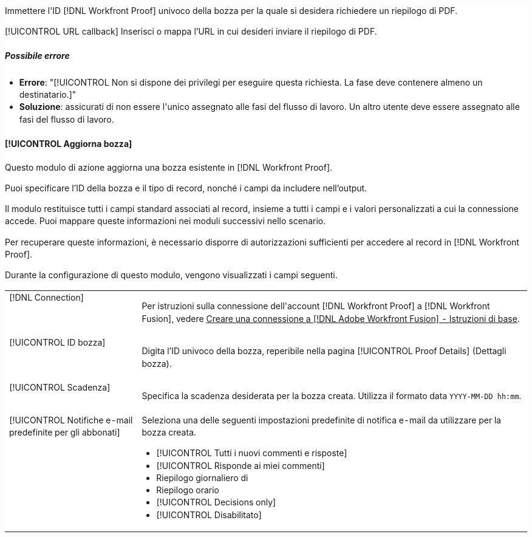    <td> <p>Immettere l'ID [!DNL Workfront Proof] univoco della bozza per la quale si desidera richiedere un riepilogo di PDF.</p> </td> 
  </tr> 
  <tr data-mc-conditions=""> 
   <td>[!UICONTROL URL callback]</td> 
   <td>Inserisci o mappa l’URL in cui desideri inviare il riepilogo di PDF.</td> 
  </tr> 
 </tbody> 
</table>

##### Possibile errore

* **Errore**: &quot;[!UICONTROL Non si dispone dei privilegi per eseguire questa richiesta. La fase deve contenere almeno un destinatario.]&quot;
* **Soluzione**: assicurati di non essere l&#39;unico assegnato alle fasi del flusso di lavoro. Un altro utente deve essere assegnato alle fasi del flusso di lavoro.

#### [!UICONTROL Aggiorna bozza]

Questo modulo di azione aggiorna una bozza esistente in [!DNL Workfront Proof].

Puoi specificare l’ID della bozza e il tipo di record, nonché i campi da includere nell’output.

Il modulo restituisce tutti i campi standard associati al record, insieme a tutti i campi e i valori personalizzati a cui la connessione accede. Puoi mappare queste informazioni nei moduli successivi nello scenario.

Per recuperare queste informazioni, è necessario disporre di autorizzazioni sufficienti per accedere al record in [!DNL Workfront Proof].

Durante la configurazione di questo modulo, vengono visualizzati i campi seguenti.

<table style="table-layout:auto">
 <col> 
 <col> 
 <tbody> 
  <tr> 
   <td>[!DNL Connection]</td> 
   <td> <p>Per istruzioni sulla connessione dell'account [!DNL Workfront Proof] a [!DNL Workfront Fusion], vedere <a href="/help/workfront-fusion/create-scenarios/connect-to-apps/connect-to-fusion-general.md" class="MCXref xref" data-mc-variable-override="">Creare una connessione a [!DNL Adobe Workfront Fusion] - Istruzioni di base</a>.</p> </td> 
  </tr> 
  <tr> 
   <td>[!UICONTROL ID bozza]</td> 
   <td> <p>Digita l’ID univoco della bozza, reperibile nella pagina [!UICONTROL Proof Details] (Dettagli bozza). </td> 
  </tr> 
  <tr> 
   <td>[!UICONTROL Scadenza]</td> 
   <td> <p>Specifica la scadenza desiderata per la bozza creata. Utilizza il formato data <code>YYYY-MM-DD hh:mm</code>.</p> </td> 
  </tr> 
  <tr> 
   <td>[!UICONTROL Notifiche e-mail predefinite per gli abbonati]</td> 
   <td>Seleziona una delle seguenti impostazioni predefinite di notifica e-mail da utilizzare per la bozza creata.
    <ul>
     <li> [!UICONTROL Tutti i nuovi commenti e risposte]</li>
     <li>[!UICONTROL Risponde ai miei commenti]</li>
     <li>Riepilogo giornaliero di </li>
     <li> Riepilogo orario </li>
     <li> [!UICONTROL Decisions only]</li>
     <li> [!UICONTROL Disabilitato]</li>
    </ul></td> 
  </tr> 
  <tr> 